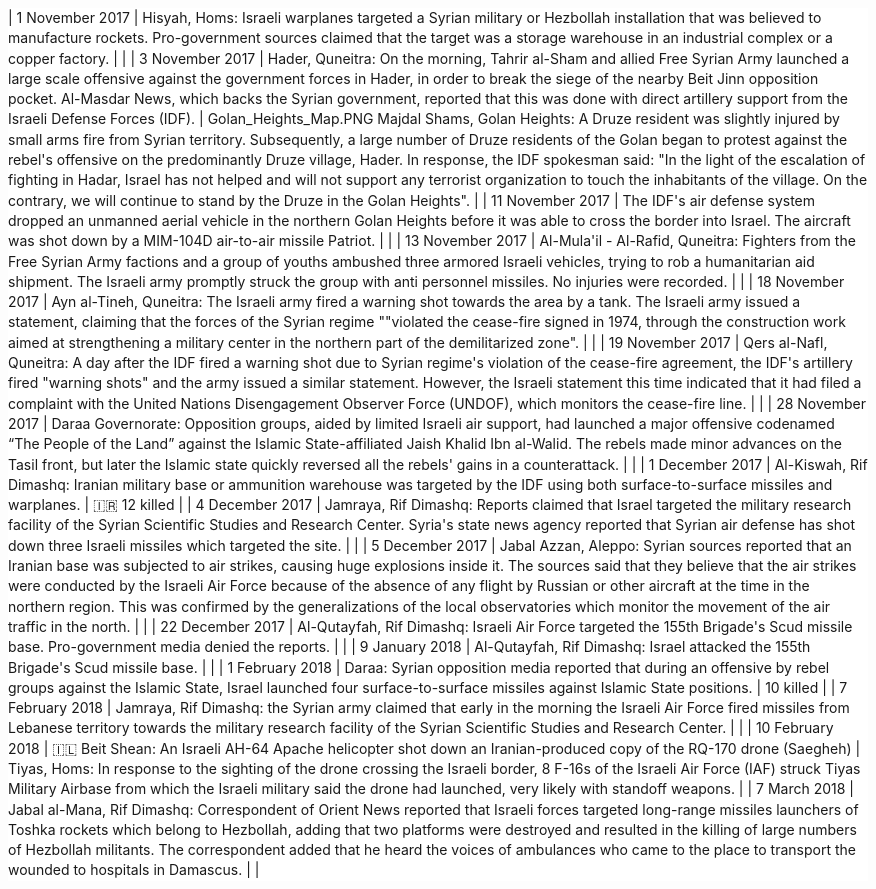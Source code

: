 | 1 November 2017 | Hisyah, Homs: Israeli warplanes targeted a Syrian military or Hezbollah installation that was believed to manufacture rockets. Pro-government sources claimed that the target was a storage warehouse in an industrial complex or a copper factory. |                |
| 3 November 2017 | Hader, Quneitra: On the morning, Tahrir al-Sham and allied Free Syrian Army launched a large scale offensive against the government forces in Hader, in order to break the siege of the nearby Beit Jinn opposition pocket. Al-Masdar News, which backs the Syrian government, reported that this was done with direct artillery support from the Israeli Defense Forces (IDF). | Golan_Heights_Map.PNG Majdal Shams, Golan Heights: A Druze resident was slightly injured by small arms fire from Syrian territory. Subsequently, a large number of Druze residents of the Golan began to protest against the rebel's offensive on the predominantly Druze village, Hader. In response, the IDF spokesman said: "In the light of the escalation of fighting in Hadar, Israel has not helped and will not support any terrorist organization to touch the inhabitants of the village. On the contrary, we will continue to stand by the Druze in the Golan Heights". |
| 11 November 2017 | The IDF's air defense system dropped an unmanned aerial vehicle in the northern Golan Heights before it was able to cross the border into Israel. The aircraft was shot down by a MIM-104D air-to-air missile Patriot. |                |
| 13 November 2017 | Al-Mula'il - Al-Rafid, Quneitra: Fighters from the Free Syrian Army factions and a group of youths ambushed three armored Israeli vehicles, trying to rob a humanitarian aid shipment. The Israeli army promptly struck the group with anti personnel missiles. No injuries were recorded. |                |
| 18 November 2017 | Ayn al-Tineh, Quneitra: The Israeli army fired a warning shot towards the area by a tank. The Israeli army issued a statement, claiming that the forces of the Syrian regime ""violated the cease-fire signed in 1974, through the construction work aimed at strengthening a military center in the northern part of the demilitarized zone". |                |
| 19 November 2017 | Qers al-Nafl, Quneitra: A day after the IDF fired a warning shot due to Syrian regime's violation of the cease-fire agreement, the IDF's artillery fired "warning shots" and the army issued a similar statement. However, the Israeli statement this time indicated that it had filed a complaint with the United Nations Disengagement Observer Force (UNDOF), which monitors the cease-fire line. |                |
| 28 November 2017 | Daraa Governorate: Opposition groups, aided by limited Israeli air support, had launched a major offensive codenamed “The People of the Land” against the Islamic State-affiliated Jaish Khalid Ibn al-Walid. The rebels made minor advances on the Tasil front, but later the Islamic state quickly reversed all the rebels' gains in a counterattack. |                |
| 1 December 2017 | Al-Kiswah, Rif Dimashq: Iranian military base or ammunition warehouse was targeted by the IDF using both surface-to-surface missiles and warplanes. | 🇮🇷 12 killed |
| 4 December 2017 | Jamraya, Rif Dimashq: Reports claimed that Israel targeted the military research facility of the Syrian Scientific Studies and Research Center. Syria's state news agency reported that Syrian air defense has shot down three Israeli missiles which targeted the site. |                |
| 5 December 2017 | Jabal Azzan, Aleppo: Syrian sources reported that an Iranian base was subjected to air strikes, causing huge explosions inside it. The sources said that they believe that the air strikes were conducted by the Israeli Air Force because of the absence of any flight by Russian or other aircraft at the time in the northern region. This was confirmed by the generalizations of the local observatories which monitor the movement of the air traffic in the north. |                |
| 22 December 2017 | Al-Qutayfah, Rif Dimashq: Israeli Air Force targeted the 155th Brigade's Scud missile base. Pro-government media denied the reports. |                |
| 9 January 2018 | Al-Qutayfah, Rif Dimashq: Israel attacked the 155th Brigade's Scud missile base. |                |
| 1 February 2018 | Daraa: Syrian opposition media reported that during an offensive by rebel groups against the Islamic State, Israel launched four surface-to-surface missiles against Islamic State positions. |    10 killed   |
| 7 February 2018 | Jamraya, Rif Dimashq: the Syrian army claimed that early in the morning the Israeli Air Force fired missiles from Lebanese territory towards the military research facility of the Syrian Scientific Studies and Research Center. |                |
| 10 February 2018 | 🇮🇱 Beit Shean: An Israeli AH-64 Apache helicopter shot down an Iranian-produced copy of the RQ-170 drone (Saegheh) | Tiyas, Homs: In response to the sighting of the drone crossing the Israeli border, 8 F-16s of the Israeli Air Force (IAF) struck Tiyas Military Airbase from which the Israeli military said the drone had launched, very likely with standoff weapons. |
|  7 March 2018  | Jabal al-Mana, Rif Dimashq: Correspondent of Orient News reported that Israeli forces targeted long-range missiles launchers of Toshka rockets which belong to Hezbollah, adding that two platforms were destroyed and resulted in the killing of large numbers of Hezbollah militants. The correspondent added that he heard the voices of ambulances who came to the place to transport the wounded to hospitals in Damascus. |                |